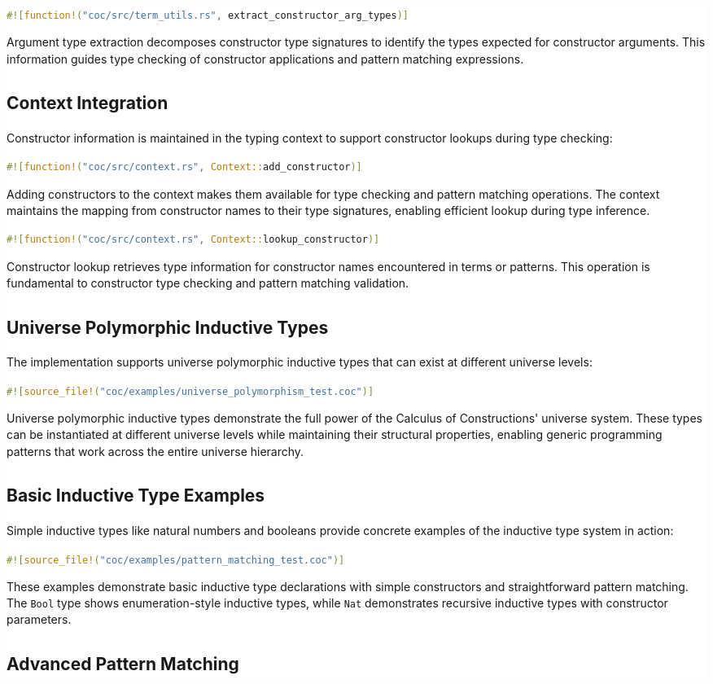 ```rust
#![function!("coc/src/term_utils.rs", extract_constructor_arg_types)]
```

Argument type extraction decomposes constructor type signatures to identify the types expected for constructor arguments. This information guides type checking of constructor applications and pattern matching expressions.

## Context Integration

Constructor information is maintained in the typing context to support constructor lookups during type checking:

```rust
#![function!("coc/src/context.rs", Context::add_constructor)]
```

Adding constructors to the context makes them available for type checking and pattern matching operations. The context maintains the mapping from constructor names to their type signatures, enabling efficient lookup during type inference.

```rust
#![function!("coc/src/context.rs", Context::lookup_constructor)]
```

Constructor lookup retrieves type information for constructor names encountered in terms or patterns. This operation is fundamental to constructor type checking and pattern matching validation.

## Universe Polymorphic Inductive Types

The implementation supports universe polymorphic inductive types that can exist at different universe levels:

```rust
#![source_file!("coc/examples/universe_polymorphism_test.coc")]
```

Universe polymorphic inductive types demonstrate the full power of the Calculus of Constructions' universe system. These types can be instantiated at different universe levels while maintaining their structural properties, enabling generic programming patterns that work across the entire universe hierarchy.

## Basic Inductive Type Examples

Simple inductive types like natural numbers and booleans provide concrete examples of the inductive type system in action:

```rust
#![source_file!("coc/examples/pattern_matching_test.coc")]
```

These examples demonstrate basic inductive type declarations with simple constructors and straightforward pattern matching. The `Bool` type shows enumeration-style inductive types, while `Nat` demonstrates recursive inductive types with constructor parameters.

## Advanced Pattern Matching
